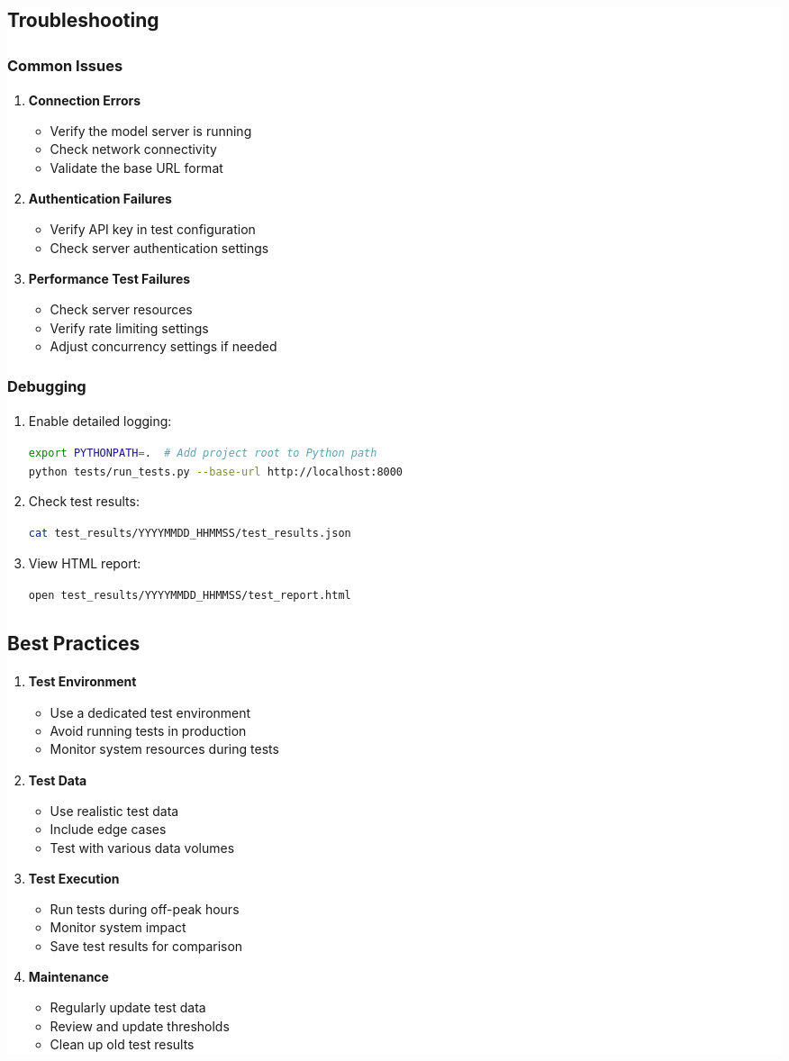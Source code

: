 ## Troubleshooting

### Common Issues

1. **Connection Errors**
   - Verify the model server is running
   - Check network connectivity
   - Validate the base URL format

2. **Authentication Failures**
   - Verify API key in test configuration
   - Check server authentication settings

3. **Performance Test Failures**
   - Check server resources
   - Verify rate limiting settings
   - Adjust concurrency settings if needed

### Debugging

1. Enable detailed logging:
   ```bash
   export PYTHONPATH=.  # Add project root to Python path
   python tests/run_tests.py --base-url http://localhost:8000
   ```

2. Check test results:
   ```bash
   cat test_results/YYYYMMDD_HHMMSS/test_results.json
   ```

3. View HTML report:
   ```bash
   open test_results/YYYYMMDD_HHMMSS/test_report.html
   ```

## Best Practices

1. **Test Environment**
   - Use a dedicated test environment
   - Avoid running tests in production
   - Monitor system resources during tests

2. **Test Data**
   - Use realistic test data
   - Include edge cases
   - Test with various data volumes

3. **Test Execution**
   - Run tests during off-peak hours
   - Monitor system impact
   - Save test results for comparison

4. **Maintenance**
   - Regularly update test data
   - Review and update thresholds
   - Clean up old test results
